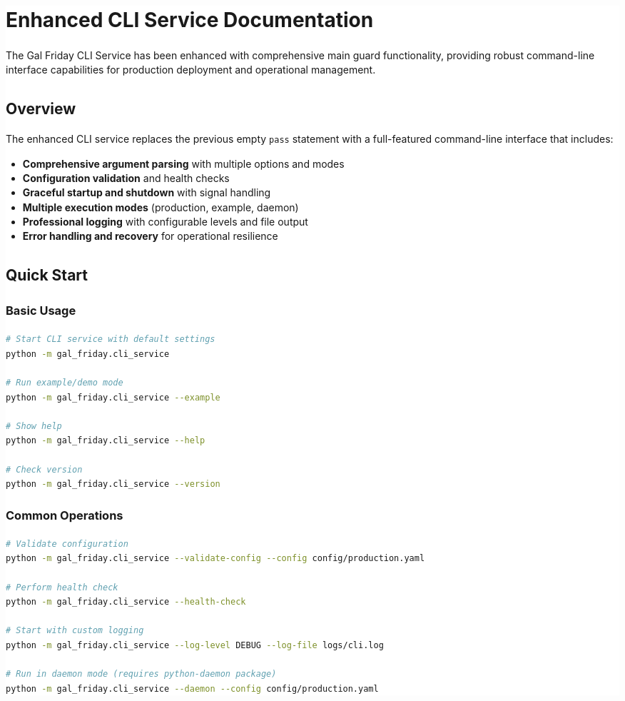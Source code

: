 # Enhanced CLI Service Documentation

The Gal Friday CLI Service has been enhanced with comprehensive main guard functionality, providing robust command-line interface capabilities for production deployment and operational management.

## Overview

The enhanced CLI service replaces the previous empty `pass` statement with a full-featured command-line interface that includes:

- **Comprehensive argument parsing** with multiple options and modes
- **Configuration validation** and health checks
- **Graceful startup and shutdown** with signal handling
- **Multiple execution modes** (production, example, daemon)
- **Professional logging** with configurable levels and file output
- **Error handling and recovery** for operational resilience

## Quick Start

### Basic Usage

```bash
# Start CLI service with default settings
python -m gal_friday.cli_service

# Run example/demo mode
python -m gal_friday.cli_service --example

# Show help
python -m gal_friday.cli_service --help

# Check version
python -m gal_friday.cli_service --version
```

### Common Operations

```bash
# Validate configuration
python -m gal_friday.cli_service --validate-config --config config/production.yaml

# Perform health check
python -m gal_friday.cli_service --health-check

# Start with custom logging
python -m gal_friday.cli_service --log-level DEBUG --log-file logs/cli.log

# Run in daemon mode (requires python-daemon package)
python -m gal_friday.cli_service --daemon --config config/production.yaml
```
